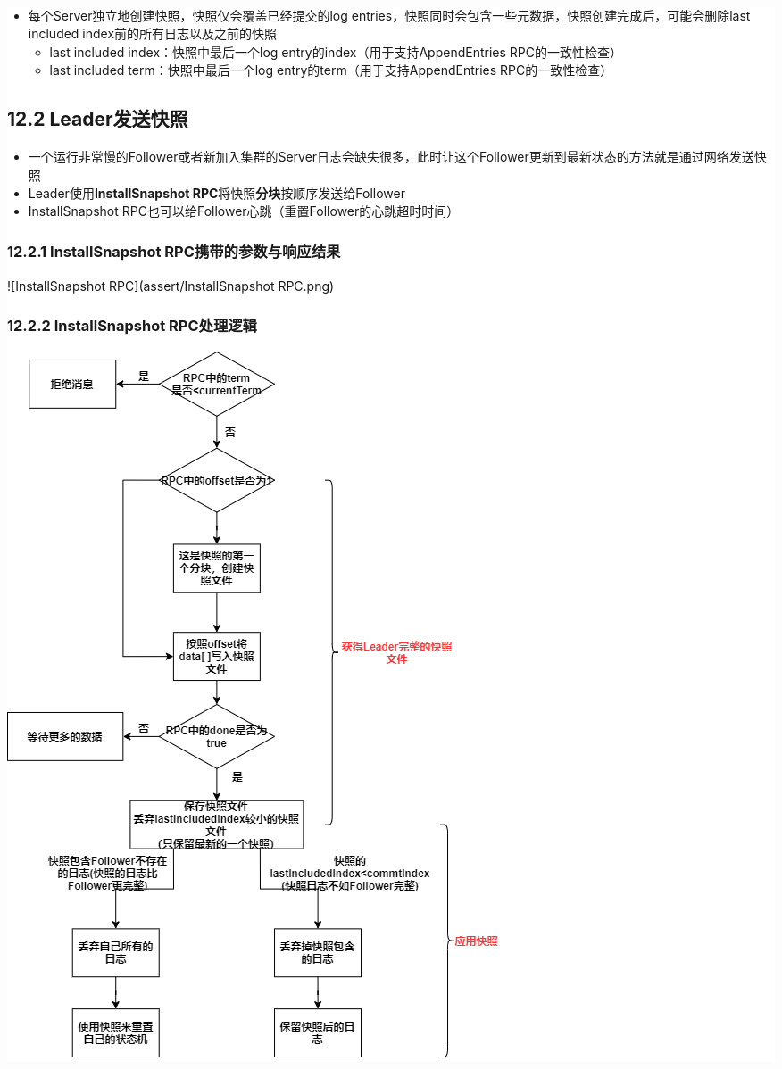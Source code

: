 * 每个Server独立地创建快照，快照仅会覆盖已经提交的log entries，快照同时会包含一些元数据，快照创建完成后，可能会删除last included index前的所有日志以及之前的快照
  * last included index：快照中最后一个log entry的index（用于支持AppendEntries RPC的一致性检查）
  * last included term：快照中最后一个log entry的term（用于支持AppendEntries RPC的一致性检查）

## 12.2 Leader发送快照

* 一个运行非常慢的Follower或者新加入集群的Server日志会缺失很多，此时让这个Follower更新到最新状态的方法就是通过网络发送快照
* Leader使用**InstallSnapshot RPC**将快照**分块**按顺序发送给Follower
* InstallSnapshot RPC也可以给Follower心跳（重置Follower的心跳超时时间）

### 12.2.1 InstallSnapshot RPC携带的参数与响应结果

![InstallSnapshot RPC](assert/InstallSnapshot RPC.png)

### 12.2.2 InstallSnapshot RPC处理逻辑

![InstallSnapshotRPC处理逻辑.drawio](assert/InstallSnapshotRPC处理逻辑.drawio.png)
